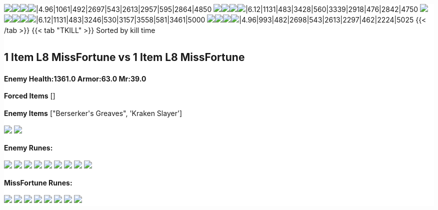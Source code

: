 ![](/item/3091.png)![](/item/1001.png)![](/item/1053.png)![](/item/1055.png)|4.96|1061|492|2697|543|2613|2957|595|2864|4850
![](/item/3071.png)![](/item/1001.png)![](/item/1053.png)![](/item/1055.png)|6.12|1131|483|3428|560|3339|2918|476|2842|4750
![](/item/6035.png)![](/item/1001.png)![](/item/1053.png)![](/item/1055.png)![](/item/1036.png)|6.12|1131|483|3246|530|3157|3558|581|3461|5000
![](/item/3085.png)![](/item/1053.png)![](/item/1055.png)![](/item/1037.png)|4.96|993|482|2698|543|2613|2297|462|2224|5025
{{< /tab >}}
{{< tab "TKILL" >}}
Sorted by kill time
## 1 Item L8 MissFortune vs 1 Item L8 MissFortune

**Enemy Health:1361.0 Armor:63.0 Mr:39.0**


**Forced Items** []








**Enemy Items** ["Berserker's Greaves", 'Kraken Slayer']





![](/item/3006.png)
![](/item/6672.png)



**Enemy Runes:**





![](/Styles/Precision/PressTheAttack/PressTheAttack.png)
![](/Styles/Precision/Overheal.png)
![](/Styles/Precision/LegendAlacrity/LegendAlacrity.png)
![](/Styles/Precision/CutDown/CutDown.png)
![](/Styles/Sorcery/AbsoluteFocus/AbsoluteFocus.png)
![](/Styles/Sorcery/GatheringStorm/GatheringStorm.png)
![](/StatMods/StatModsAdaptiveForceIcon.png)
![](/StatMods/StatModsAdaptiveForceIcon.png)
![](/StatMods/StatModsArmorIcon.png)



**MissFortune Runes:**


![](/Styles/Precision/LethalTempo/LethalTempo.png)
![](/Styles/Precision/Overheal.png)
![](/Styles/Precision/LegendAlacrity/LegendAlacrity.png)
![](/Styles/Precision/CutDown/CutDown.png)
![](/Styles/Sorcery/AbsoluteFocus/AbsoluteFocus.png)
![](/Styles/Sorcery/GatheringStorm/GatheringStorm.png)
![](/StatMods/StatModsAttackSpeedIcon.png)
![](/StatMods/StatModsAdaptiveForceIcon.png)